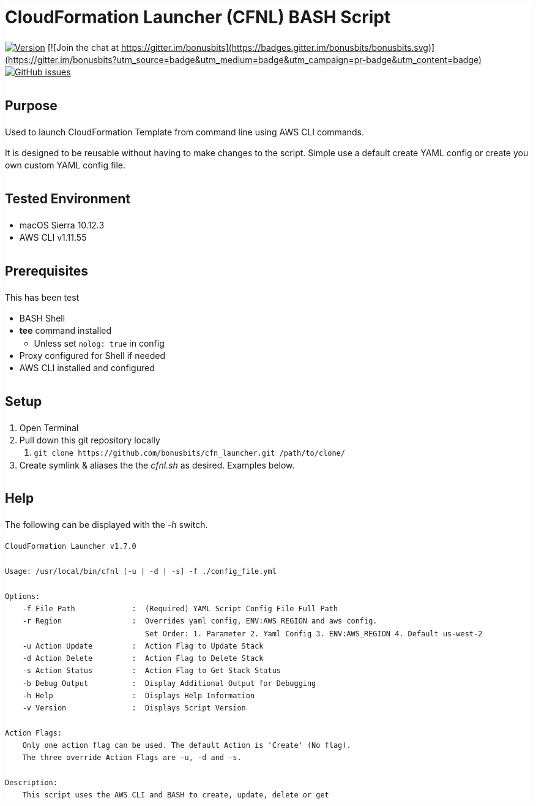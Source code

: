 # CloudFormation Launcher (CFNL) BASH Script
[![Version](https://img.shields.io/badge/version-v1.7.0-blue.svg)](https://github.com/bonusbits/cfn_converter)
[![Join the chat at https://gitter.im/bonusbits](https://badges.gitter.im/bonusbits/bonusbits.svg)](https://gitter.im/bonusbits?utm_source=badge&utm_medium=badge&utm_campaign=pr-badge&utm_content=badge)
[![GitHub issues](https://img.shields.io/github/issues/bonusbits/cfn_launcher.svg)](https://github.com/bonusbits/cfn_launcher/issues)

## Purpose
Used to launch CloudFormation Template from command line using AWS CLI commands.

It is designed to be reusable without having to make changes to the script. 
Simple use a default create YAML config or create you own custom YAML config file.

## Tested Environment
* macOS Sierra 10.12.3
* AWS CLI v1.11.55

## Prerequisites
This has been test
* BASH Shell
* **tee** command installed
    * Unless set ```nolog: true``` in config
* Proxy configured for Shell if needed
* AWS CLI installed and configured

## Setup
1. Open Terminal
2. Pull down this git repository locally
    1. ```git clone https://github.com/bonusbits/cfn_launcher.git /path/to/clone/```
3. Create symlink & aliases the the *cfnl.sh* as desired. Examples below.

    
## Help
The following can be displayed with the *-h* switch.
    
```
CloudFormation Launcher v1.7.0

Usage: /usr/local/bin/cfnl [-u | -d | -s] -f ./config_file.yml

Options:
    -f File Path             :  (Required) YAML Script Config File Full Path
    -r Region                :  Overrides yaml config, ENV:AWS_REGION and aws config.
                                Set Order: 1. Parameter 2. Yaml Config 3. ENV:AWS_REGION 4. Default us-west-2
    -u Action Update         :  Action Flag to Update Stack
    -d Action Delete         :  Action Flag to Delete Stack
    -s Action Status         :  Action Flag to Get Stack Status
    -b Debug Output          :  Display Additional Output for Debugging
    -h Help                  :  Displays Help Information
    -v Version               :  Displays Script Version

Action Flags:
    Only one action flag can be used. The default Action is 'Create' (No flag).
    The three override Action Flags are -u, -d and -s.

Description:
    This script uses the AWS CLI and BASH to create, update, delete or get
```